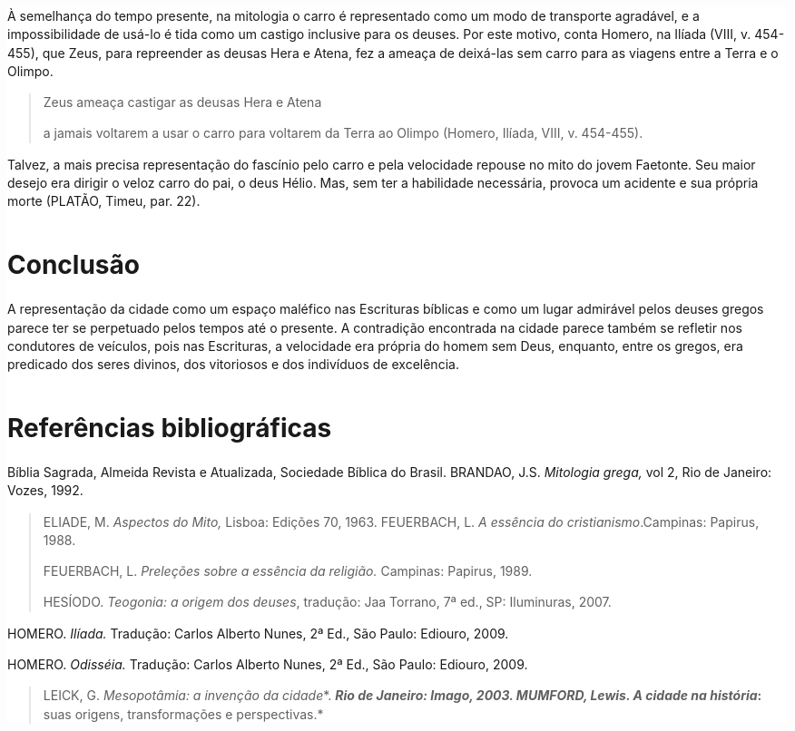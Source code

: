 À semelhança do tempo presente, na mitologia o carro é representado como
um modo de transporte agradável, e a impossibilidade de usá-lo é tida
como um castigo inclusive para os deuses. Por este motivo, conta Homero,
na Ilíada (VIII, v. 454-455), que Zeus, para repreender as deusas Hera e
Atena, fez a ameaça de deixá-las sem carro para as viagens entre a Terra
e o Olimpo.

> Zeus ameaça castigar as deusas Hera e Atena
>
> a jamais voltarem a usar o carro para voltarem da Terra ao Olimpo
> (Homero, Ilíada, VIII, v. 454-455).

Talvez, a mais precisa representação do fascínio pelo carro e pela
velocidade repouse no mito do jovem Faetonte. Seu maior desejo era
dirigir o veloz carro do pai, o deus Hélio. Mas, sem ter a habilidade
necessária, provoca um acidente e sua própria morte (PLATÃO, Timeu, par.
22).

# Conclusão

A representação da cidade como um espaço maléfico nas Escrituras
bíblicas e como um lugar admirável pelos deuses gregos parece ter se
perpetuado pelos tempos até o presente. A contradição encontrada na
cidade parece também se refletir nos condutores de veículos, pois nas
Escrituras, a velocidade era própria do homem sem Deus, enquanto, entre
os gregos, era predicado dos seres divinos, dos vitoriosos e dos
indivíduos de excelência.

# Referências bibliográficas

Bíblia Sagrada, Almeida Revista e Atualizada, Sociedade Bíblica do
Brasil. BRANDAO, J.S. *Mitologia grega,* vol 2, Rio de Janeiro: Vozes,
1992.

> ELIADE, M. *Aspectos do Mito,* Lisboa: Edições 70, 1963. FEUERBACH, L.
> *A essência do cristianismo*.Campinas: Papirus, 1988.
>
> FEUERBACH, L. *Preleções sobre a essência da religião.* Campinas:
> Papirus, 1989.
>
> HESÍODO. *Teogonia: a origem dos deuses*, tradução: Jaa Torrano, 7ª
> ed., SP: Iluminuras, 2007.

HOMERO. *Ilíada.* Tradução: Carlos Alberto Nunes, 2ª Ed., São Paulo:
Ediouro, 2009.

HOMERO. *Odisséia.* Tradução: Carlos Alberto Nunes, 2ª Ed., São Paulo:
Ediouro, 2009.

> LEICK, G. *Mesopotâmia: a invenção da cidade**. ***Rio de Janeiro:
> Imago, 2003. MUMFORD, Lewis. *A cidade na história**:** suas origens,
> transformações e perspectivas.*
